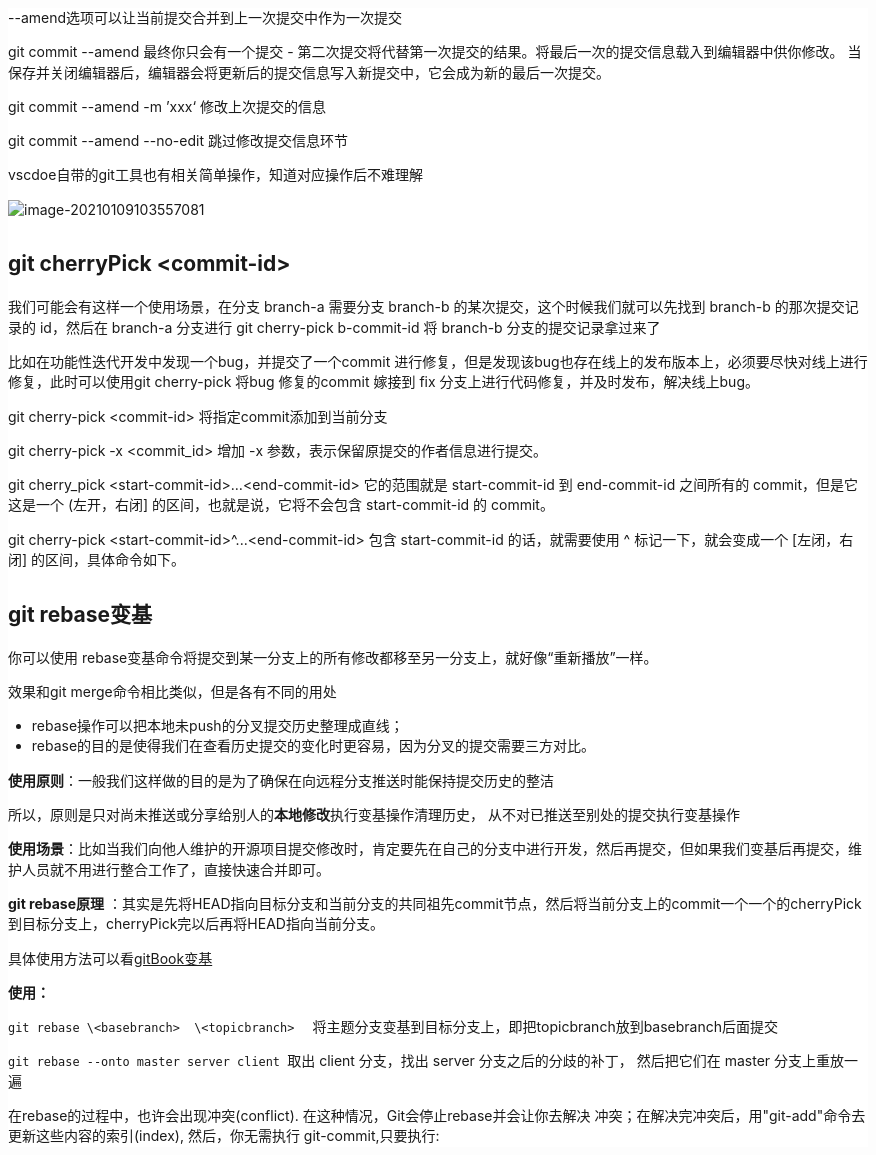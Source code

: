 --amend选项可以让当前提交合并到上一次提交中作为一次提交

git commit --amend                  最终你只会有一个提交 - 第二次提交将代替第一次提交的结果。将最后一次的提交信息载入到编辑器中供你修改。 当保存并关闭编辑器后，编辑器会将更新后的提交信息写入新提交中，它会成为新的最后一次提交。

git commit --amend -m ’xxx‘            修改上次提交的信息

git commit --amend --no-edit   跳过修改提交信息环节

vscdoe自带的git工具也有相关简单操作，知道对应操作后不难理解

![image-20210109103557081](https://i.loli.net/2021/01/09/QJpr5LRkgv6sUmw.png)

## **git cherryPick \<commit-id>**

我们可能会有这样一个使用场景，在分支 branch-a 需要分支 branch-b 的某次提交，这个时候我们就可以先找到 branch-b 的那次提交记录的 id，然后在 branch-a 分支进行 git cherry-pick b-commit-id 将 branch-b 分支的提交记录拿过来了

比如在功能性迭代开发中发现一个bug，并提交了一个commit 进行修复，但是发现该bug也存在线上的发布版本上，必须要尽快对线上进行修复，此时可以使用git cherry-pick 将bug 修复的commit 嫁接到 fix 分支上进行代码修复，并及时发布，解决线上bug。

git cherry-pick \<commit-id>     将指定commit添加到当前分支

git cherry-pick -x \<commit_id>    增加 -x 参数，表示保留原提交的作者信息进行提交。

git cherry_pick \<start-commit-id\>…\<end-commit-id\>   它的范围就是 start-commit-id 到 end-commit-id 之间所有的 commit，但是它这是一个 (左开，右闭] 的区间，也就是说，它将不会包含 start-commit-id 的 commit。

git cherry-pick \<start-commit-id>^...\<end-commit-id>  包含 start-commit-id 的话，就需要使用 ^ 标记一下，就会变成一个 [左闭，右闭] 的区间，具体命令如下。

## **git rebase变基**

 你可以使用 rebase变基命令将提交到某一分支上的所有修改都移至另一分支上，就好像“重新播放”一样。

效果和git merge命令相比类似，但是各有不同的用处

- rebase操作可以把本地未push的分叉提交历史整理成直线；
- rebase的目的是使得我们在查看历史提交的变化时更容易，因为分叉的提交需要三方对比。

**使用原则**：一般我们这样做的目的是为了确保在向远程分支推送时能保持提交历史的整洁

所以，原则是只对尚未推送或分享给别人的**本地修改**执行变基操作清理历史， 从不对已推送至别处的提交执行变基操作

**使用场景**：比如当我们向他人维护的开源项目提交修改时，肯定要先在自己的分支中进行开发，然后再提交，但如果我们变基后再提交，维护人员就不用进行整合工作了，直接快速合并即可。

**git rebase原理** ：其实是先将HEAD指向目标分支和当前分支的共同祖先commit节点，然后将当前分支上的commit一个一个的cherryPick到目标分支上，cherryPick完以后再将HEAD指向当前分支。

具体使用方法可以看[gitBook变基](https://git-scm.com/book/zh/v2/Git-分支-变基)

**使用：**

`git rebase \<basebranch>  \<topicbranch>  `     将主题分支变基到目标分支上，即把topicbranch放到basebranch后面提交

`git rebase --onto master server client `取出 client 分支，找出 server 分支之后的分歧的补丁， 然后把它们在 master 分支上重放一遍

在rebase的过程中，也许会出现冲突(conflict). 在这种情况，Git会停止rebase并会让你去解决 冲突；在解决完冲突后，用"git-add"命令去更新这些内容的索引(index), 然后，你无需执行 git-commit,只要执行:

